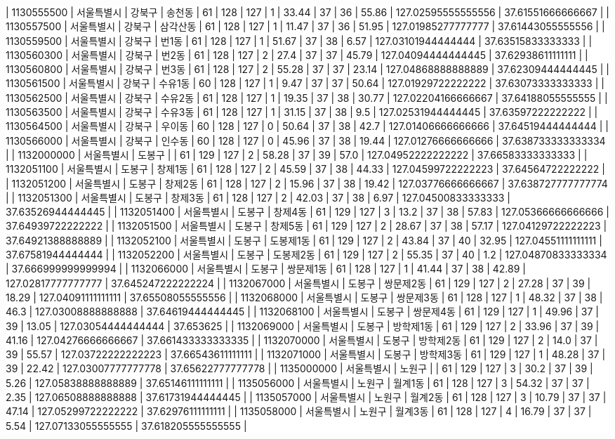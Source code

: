 | 1130555500   | 서울특별시     | 강북구            | 송천동            | 61     | 128    | 127      | 1        | 33.44            | 37       | 36       | 55.86            | 127.02595555555556 | 37.61551666666667  |
| 1130557500   | 서울특별시     | 강북구            | 삼각산동          | 61     | 128    | 127      | 1        | 11.47            | 37       | 36       | 51.95            | 127.01985277777777 | 37.61443055555556  |
| 1130559500   | 서울특별시     | 강북구            | 번1동             | 61     | 128    | 127      | 1        | 51.67            | 37       | 38       | 6.57             | 127.03101944444444 | 37.63515833333333  |
| 1130560300   | 서울특별시     | 강북구            | 번2동             | 61     | 128    | 127      | 2        | 27.4             | 37       | 37       | 45.79            | 127.04094444444445 | 37.62938611111111  |
| 1130560800   | 서울특별시     | 강북구            | 번3동             | 61     | 128    | 127      | 2        | 55.28            | 37       | 37       | 23.14            | 127.04868888888889 | 37.62309444444445  |
| 1130561500   | 서울특별시     | 강북구            | 수유1동           | 60     | 128    | 127      | 1        | 9.47             | 37       | 37       | 50.64            | 127.01929722222222 | 37.63073333333333  |
| 1130562500   | 서울특별시     | 강북구            | 수유2동           | 61     | 128    | 127      | 1        | 19.35            | 37       | 38       | 30.77            | 127.02204166666667 | 37.64188055555555  |
| 1130563500   | 서울특별시     | 강북구            | 수유3동           | 61     | 128    | 127      | 1        | 31.15            | 37       | 38       | 9.5              | 127.02531944444445 | 37.63597222222222  |
| 1130564500   | 서울특별시     | 강북구            | 우이동            | 60     | 128    | 127      | 0        | 50.64            | 37       | 38       | 42.7             | 127.01406666666666 | 37.64519444444444  |
| 1130566000   | 서울특별시     | 강북구            | 인수동            | 60     | 128    | 127      | 0        | 45.96            | 37       | 38       | 19.44            | 127.01276666666666 | 37.638733333333334 |
| 1132000000   | 서울특별시     | 도봉구            |                   | 61     | 129    | 127      | 2        | 58.28            | 37       | 39       | 57.0             | 127.04952222222222 | 37.66583333333333  |
| 1132051100   | 서울특별시     | 도봉구            | 창제1동           | 61     | 128    | 127      | 2        | 45.59            | 37       | 38       | 44.33            | 127.04599722222223 | 37.64564722222222  |
| 1132051200   | 서울특별시     | 도봉구            | 창제2동           | 61     | 128    | 127      | 2        | 15.96            | 37       | 38       | 19.42            | 127.03776666666667 | 37.638727777777774 |
| 1132051300   | 서울특별시     | 도봉구            | 창제3동           | 61     | 128    | 127      | 2        | 42.03            | 37       | 38       | 6.97             | 127.04500833333333 | 37.63526944444445  |
| 1132051400   | 서울특별시     | 도봉구            | 창제4동           | 61     | 129    | 127      | 3        | 13.2             | 37       | 38       | 57.83            | 127.05366666666666 | 37.64939722222222  |
| 1132051500   | 서울특별시     | 도봉구            | 창제5동           | 61     | 129    | 127      | 2        | 28.67            | 37       | 38       | 57.17            | 127.04129722222223 | 37.64921388888889  |
| 1132052100   | 서울특별시     | 도봉구            | 도봉제1동         | 61     | 129    | 127      | 2        | 43.84            | 37       | 40       | 32.95            | 127.04551111111111 | 37.67581944444444  |
| 1132052200   | 서울특별시     | 도봉구            | 도봉제2동         | 61     | 129    | 127      | 2        | 55.35            | 37       | 40       | 1.2              | 127.04870833333334 | 37.666999999999994 |
| 1132066000   | 서울특별시     | 도봉구            | 쌍문제1동         | 61     | 128    | 127      | 1        | 41.44            | 37       | 38       | 42.89            | 127.02817777777777 | 37.645247222222224 |
| 1132067000   | 서울특별시     | 도봉구            | 쌍문제2동         | 61     | 129    | 127      | 2        | 27.28            | 37       | 39       | 18.29            | 127.04091111111111 | 37.65508055555556  |
| 1132068000   | 서울특별시     | 도봉구            | 쌍문제3동         | 61     | 128    | 127      | 1        | 48.32            | 37       | 38       | 46.3             | 127.03008888888888 | 37.64619444444445  |
| 1132068100   | 서울특별시     | 도봉구            | 쌍문제4동         | 61     | 129    | 127      | 1        | 49.96            | 37       | 39       | 13.05            | 127.03054444444444 | 37.653625          |
| 1132069000   | 서울특별시     | 도봉구            | 방학제1동         | 61     | 129    | 127      | 2        | 33.96            | 37       | 39       | 41.16            | 127.04276666666667 | 37.661433333333335 |
| 1132070000   | 서울특별시     | 도봉구            | 방학제2동         | 61     | 129    | 127      | 2        | 14.0             | 37       | 39       | 55.57            | 127.03722222222223 | 37.66543611111111  |
| 1132071000   | 서울특별시     | 도봉구            | 방학제3동         | 61     | 129    | 127      | 1        | 48.28            | 37       | 39       | 22.42            | 127.03007777777778 | 37.65622777777778  |
| 1135000000   | 서울특별시     | 노원구            |                   | 61     | 129    | 127      | 3        | 30.2             | 37       | 39       | 5.26             | 127.05838888888889 | 37.65146111111111  |
| 1135056000   | 서울특별시     | 노원구            | 월계1동           | 61     | 128    | 127      | 3        | 54.32            | 37       | 37       | 2.35             | 127.06508888888888 | 37.61731944444445  |
| 1135057000   | 서울특별시     | 노원구            | 월계2동           | 61     | 128    | 127      | 3        | 10.79            | 37       | 37       | 47.14            | 127.05299722222222 | 37.62976111111111  |
| 1135058000   | 서울특별시     | 노원구            | 월계3동           | 61     | 128    | 127      | 4        | 16.79            | 37       | 37       | 5.54             | 127.07133055555555 | 37.618205555555555 |